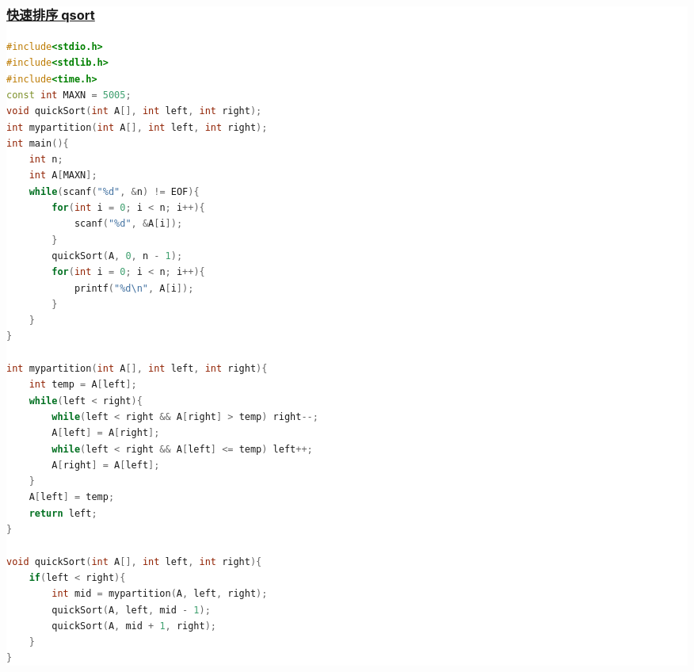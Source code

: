 ### [快速排序 qsort](http://codeup.cn/problem.php?cid=100000586&pid=2)

```cpp
#include<stdio.h>
#include<stdlib.h>
#include<time.h>
const int MAXN = 5005;
void quickSort(int A[], int left, int right);
int mypartition(int A[], int left, int right);
int main(){
    int n;
    int A[MAXN];
    while(scanf("%d", &n) != EOF){
        for(int i = 0; i < n; i++){
            scanf("%d", &A[i]);
        }
        quickSort(A, 0, n - 1);
        for(int i = 0; i < n; i++){
            printf("%d\n", A[i]);
        }
    }
}

int mypartition(int A[], int left, int right){
    int temp = A[left];
    while(left < right){
        while(left < right && A[right] > temp) right--;
        A[left] = A[right];
        while(left < right && A[left] <= temp) left++;
        A[right] = A[left];
    }
    A[left] = temp;
    return left;
}

void quickSort(int A[], int left, int right){
    if(left < right){
        int mid = mypartition(A, left, right);
        quickSort(A, left, mid - 1);
        quickSort(A, mid + 1, right);
    }
}
```

